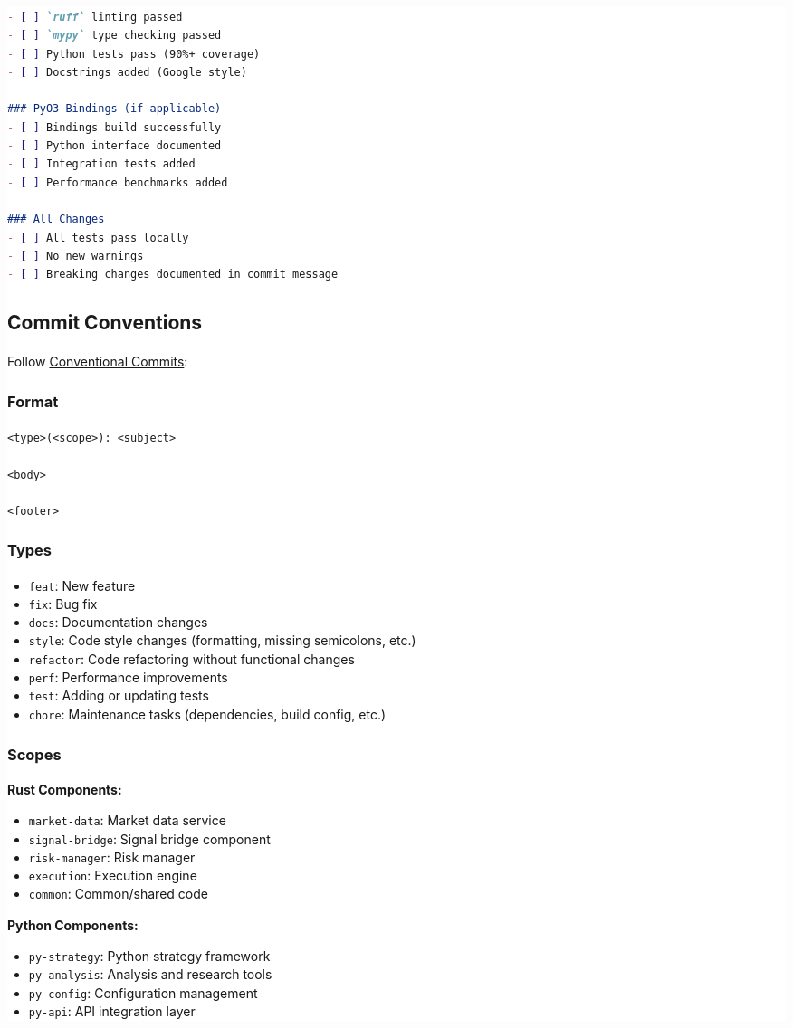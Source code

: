 ```markdown
- [ ] `ruff` linting passed
- [ ] `mypy` type checking passed
- [ ] Python tests pass (90%+ coverage)
- [ ] Docstrings added (Google style)

### PyO3 Bindings (if applicable)
- [ ] Bindings build successfully
- [ ] Python interface documented
- [ ] Integration tests added
- [ ] Performance benchmarks added

### All Changes
- [ ] All tests pass locally
- [ ] No new warnings
- [ ] Breaking changes documented in commit message
```

## Commit Conventions

Follow [Conventional Commits](https://www.conventionalcommits.org/):

### Format

```
<type>(<scope>): <subject>

<body>

<footer>
```

### Types

- `feat`: New feature
- `fix`: Bug fix
- `docs`: Documentation changes
- `style`: Code style changes (formatting, missing semicolons, etc.)
- `refactor`: Code refactoring without functional changes
- `perf`: Performance improvements
- `test`: Adding or updating tests
- `chore`: Maintenance tasks (dependencies, build config, etc.)

### Scopes

**Rust Components:**
- `market-data`: Market data service
- `signal-bridge`: Signal bridge component
- `risk-manager`: Risk manager
- `execution`: Execution engine
- `common`: Common/shared code

**Python Components:**
- `py-strategy`: Python strategy framework
- `py-analysis`: Analysis and research tools
- `py-config`: Configuration management
- `py-api`: API integration layer
